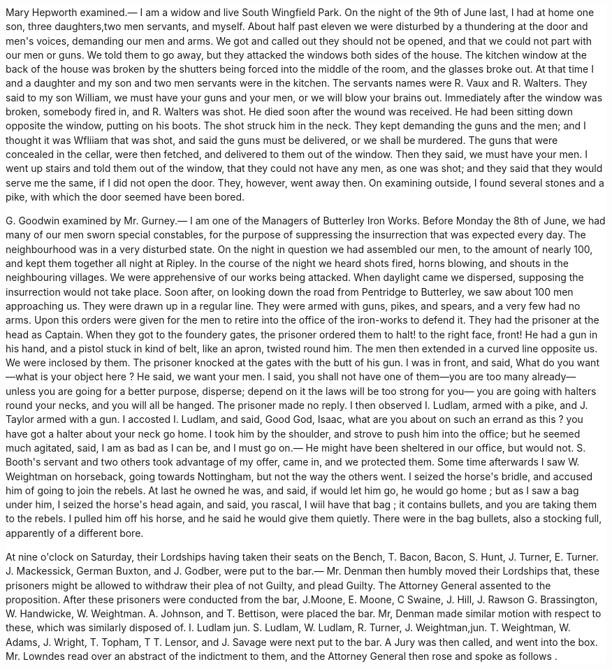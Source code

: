 Mary Hepworth examined.— I am a widow and live South Wingfield Park. On the night of the 9th of June last, I had at home one son, three daughters,two men servants, and myself. About half past eleven we were disturbed by a thundering at the door and men's voices, demanding our men and arms. We got and called out they should not be opened, and that we could not part with our men or guns. We told them to go away, but they attacked the windows both sides of the house. The kitchen window at the back of the house was broken by the shutters being forced into the middle of the room, and the glasses broke out. At that time I and a daughter and my son and two men servants were in the kitchen. The servants names were R. Vaux and R. Walters. They said to my son William, we must have your guns and your men, or we will blow your brains out. Immediately after the window was broken, somebody fired in, and R. Walters was shot. He died soon after the wound was received. He had been sitting down opposite the window, putting on his boots. The shot struck him in the neck. They kept demanding the guns and the men; and I thought it was Wfliiam that was shot, and said the guns must be delivered, or we shall be murdered. The guns that were concealed in the cellar, were then fetched, and delivered to them out of the window. Then they said, we must have your men. I went up stairs and told them out of the window, that they could not have any men, as one was shot; and they said that they would serve me the same, if I did not open the door. They, however, went away then. On examining outside, I found several stones and a pike, with which the door seemed have been bored.

G. Goodwin examined by Mr. Gurney.— I am one of the Managers of Butterley Iron Works. Before Monday the 8th of June, we had many of our men sworn special constables, for the purpose of suppressing the insurrection that was expected every day. The neighbourhood was in a very disturbed state. On the night in question we had assembled our men, to the amount of nearly 100, and kept them together all night at Ripley. In the course of the night we heard shots fired, horns blowing, and shouts in the neighbouring villages. We were apprehensive of our works being attacked. When daylight came we dispersed, supposing the insurrection would not take place. Soon after, on looking down the road from Pentridge to Butterley, we saw about 100 men approaching us. They were drawn up in a regular line. They were armed with guns, pikes, and spears, and a very few had no arms. Upon this orders were given for the men to retire into the office of the iron-works to defend it. They had the prisoner at the head as Captain. When they got to the foundery gates, the prisoner ordered them to halt! to the right face, front! He had a gun in his hand, and a pistol stuck in kind of belt, like an apron, twisted round him. The men then extended in a curved line opposite us. We were inclosed by them. The prisoner knocked at the gates with the butt of his gun. I was in front, and said, What do you want —what is your object here ? He said, we want your men. I said, you shall not have one of them—you are too many already— unless you are going for a better purpose, disperse; depend on it the laws will be too strong for you— you are going with halters round your necks, and you will all be hanged. The prisoner made no reply. I then observed I. Ludlam, armed with a pike, and J. Taylor armed with a gun. I accosted I. Ludlam, and said, Good God, Isaac, what are you about on such an errand as this ? you have got a halter about your neck go home. I took him by the shoulder, and strove to push him into the office; but he seemed much agitated, said, I am as bad as I can be, and I must go on.— He might have been sheltered in our office, but would not. S. Booth's servant and two others took advantage of my offer, came in, and we protected them. Some time afterwards I saw W. Weightman on horseback, going towards Nottingham, but not the way the others went. I seized the horse's bridle, and accused him of going to join the rebels. At last he owned he was, and said, if would let him go, he would go home ; but as I saw a bag under him, I seized the horse's head again, and said, you rascal, I wiil have that bag ; it contains bullets, and you are taking them to the rebels. I pulled him off his horse, and he said he would give them quietly. There were in the bag bullets, also a stocking full, apparently of a different bore.

At nine o'clock on Saturday, their Lordships having taken their seats on the Bench, T. Bacon, Bacon, S. Hunt, J. Turner, E. Turner. J. Mackessick, German Buxton, and J. Godber, were put to the bar.— Mr. Denman then humbly moved their Lordships that, these prisoners might be allowed to withdraw their plea of not Guilty, and plead Guilty. The Attorney General assented to the proposition. After these prisoners were conducted from the bar, J.Moone, E. Moone, C Swaine, J. Hill, J. Rawson G. Brassington, W. Handwicke, W. Weightman. A. Johnson, and T. Bettison, were placed the bar. Mr, Denman made similar motion with respect to these, which was similarly disposed of. I. Ludlam jun. S. Ludlam, W. Ludlam, R. Turner, J. Weightman,jun. T. Weightman, W. Adams, J. Wright, T. Topham, T T. Lensor, and J. Savage were next put to the bar. A Jury was then called, and went into the box. Mr. Lowndes read over an abstract of the indictment to them, and the Attorney General then rose and spoke as follows .
